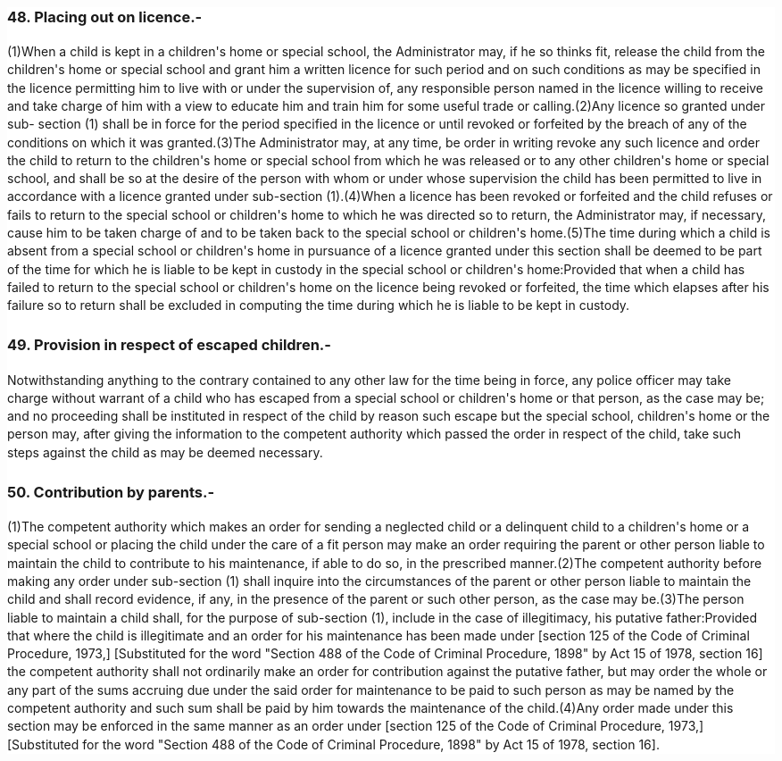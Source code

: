 ### 48. Placing out on licence.-

(1)When a child is kept in a children's home or special school, the
Administrator may, if he so thinks fit, release the child from the children's
home or special school and grant him a written licence for such period and on
such conditions as may be specified in the licence permitting him to live with
or under the supervision of, any responsible person named in the licence
willing to receive and take charge of him with a view to educate him and train
him for some useful trade or calling.(2)Any licence so granted under sub-
section (1) shall be in force for the period specified in the licence or until
revoked or forfeited by the breach of any of the conditions on which it was
granted.(3)The Administrator may, at any time, be order in writing revoke any
such licence and order the child to return to the children's home or special
school from which he was released or to any other children's home or special
school, and shall be so at the desire of the person with whom or under whose
supervision the child has been permitted to live in accordance with a licence
granted under sub-section (1).(4)When a licence has been revoked or forfeited
and the child refuses or fails to return to the special school or children's
home to which he was directed so to return, the Administrator may, if
necessary, cause him to be taken charge of and to be taken back to the special
school or children's home.(5)The time during which a child is absent from a
special school or children's home in pursuance of a licence granted under this
section shall be deemed to be part of the time for which he is liable to be
kept in custody in the special school or children's home:Provided that when a
child has failed to return to the special school or children's home on the
licence being revoked or forfeited, the time which elapses after his failure
so to return shall be excluded in computing the time during which he is liable
to be kept in custody.

### 49. Provision in respect of escaped children.-

Notwithstanding anything to the contrary contained to any other law for the
time being in force, any police officer may take charge without warrant of a
child who has escaped from a special school or children's home or that person,
as the case may be; and no proceeding shall be instituted in respect of the
child by reason such escape but the special school, children's home or the
person may, after giving the information to the competent authority which
passed the order in respect of the child, take such steps against the child as
may be deemed necessary.

### 50. Contribution by parents.-

(1)The competent authority which makes an order for sending a neglected child
or a delinquent child to a children's home or a special school or placing the
child under the care of a fit person may make an order requiring the parent or
other person liable to maintain the child to contribute to his maintenance, if
able to do so, in the prescribed manner.(2)The competent authority before
making any order under sub-section (1) shall inquire into the circumstances of
the parent or other person liable to maintain the child and shall record
evidence, if any, in the presence of the parent or such other person, as the
case may be.(3)The person liable to maintain a child shall, for the purpose of
sub-section (1), include in the case of illegitimacy, his putative
father:Provided that where the child is illegitimate and an order for his
maintenance has been made under [section 125 of the Code of Criminal
Procedure, 1973,] [Substituted for the word "Section 488 of the Code of
Criminal Procedure, 1898" by Act 15 of 1978, section 16] the competent
authority shall not ordinarily make an order for contribution against the
putative father, but may order the whole or any part of the sums accruing due
under the said order for maintenance to be paid to such person as may be named
by the competent authority and such sum shall be paid by him towards the
maintenance of the child.(4)Any order made under this section may be enforced
in the same manner as an order under [section 125 of the Code of Criminal
Procedure, 1973,] [Substituted for the word "Section 488 of the Code of
Criminal Procedure, 1898" by Act 15 of 1978, section 16].